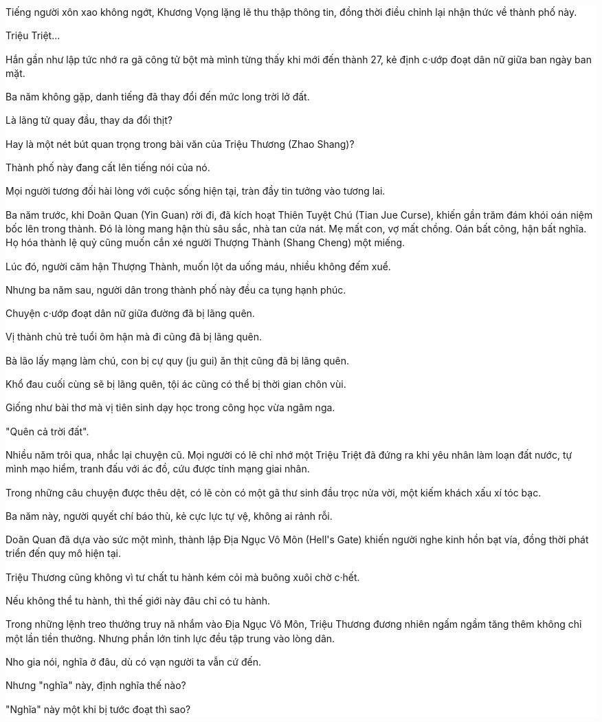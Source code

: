 Tiếng người xôn xao không ngớt, Khương Vọng lặng lẽ thu thập thông tin, đồng thời điều chỉnh lại nhận thức về thành phố này.

Triệu Triệt...

Hắn gần như lập tức nhớ ra gã công tử bột mà mình từng thấy khi mới đến thành 27, kẻ định c·ướp đoạt dân nữ giữa ban ngày ban mặt.

Ba năm không gặp, danh tiếng đã thay đổi đến mức long trời lở đất.

Là lãng tử quay đầu, thay da đổi thịt?

Hay là một nét bút quan trọng trong bài văn của Triệu Thương (Zhao Shang)?

Thành phố này đang cất lên tiếng nói của nó.

Mọi người tương đối hài lòng với cuộc sống hiện tại, tràn đầy tin tưởng vào tương lai.

Ba năm trước, khi Doãn Quan (Yin Guan) rời đi, đã kích hoạt Thiên Tuyệt Chú (Tian Jue Curse), khiến gần trăm đám khói oán niệm bốc lên trong thành. Đó là lòng mang hận thù sâu sắc, nhà tan cửa nát. Mẹ mất con, vợ mất chồng. Oán bất công, hận bất nghĩa. Họ hóa thành lệ quỷ cũng muốn cắn xé người Thượng Thành (Shang Cheng) một miếng.

Lúc đó, người căm hận Thượng Thành, muốn lột da uống máu, nhiều không đếm xuể.

Nhưng ba năm sau, người dân trong thành phố này đều ca tụng hạnh phúc.

Chuyện c·ướp đoạt dân nữ giữa đường đã bị lãng quên.

Vị thành chủ trẻ tuổi ôm hận mà đi cũng đã bị lãng quên.

Bà lão lấy mạng làm chú, con bị cự quy (ju gui) ăn thịt cũng đã bị lãng quên.

Khổ đau cuối cùng sẽ bị lãng quên, tội ác cũng có thể bị thời gian chôn vùi.

Giống như bài thơ mà vị tiên sinh dạy học trong công học vừa ngâm nga.

"Quên cả trời đất".

Nhiều năm trôi qua, nhắc lại chuyện cũ. Mọi người có lẽ chỉ nhớ một Triệu Triệt đã đứng ra khi yêu nhân làm loạn đất nước, tự mình mạo hiểm, tranh đấu với ác đồ, cứu được tính mạng giai nhân.

Trong những câu chuyện được thêu dệt, có lẽ còn có một gã thư sinh đầu trọc nửa vời, một kiếm khách xấu xí tóc bạc.

Ba năm này, người quyết chí báo thù, kẻ cực lực tự vệ, không ai rảnh rỗi.

Doãn Quan đã dựa vào sức một mình, thành lập Địa Ngục Vô Môn (Hell's Gate) khiến người nghe kinh hồn bạt vía, đồng thời phát triển đến quy mô hiện tại.

Triệu Thương cũng không vì tư chất tu hành kém cỏi mà buông xuôi chờ c·hết.

Nếu không thể tu hành, thì thế giới này đâu chỉ có tu hành.

Trong những lệnh treo thưởng truy nã nhắm vào Địa Ngục Vô Môn, Triệu Thương đương nhiên ngấm ngầm tăng thêm không chỉ một lần tiền thưởng. Nhưng phần lớn tinh lực đều tập trung vào lòng dân.

Nho gia nói, nghĩa ở đâu, dù có vạn người ta vẫn cứ đến.

Nhưng "nghĩa" này, định nghĩa thế nào?

"Nghĩa" này một khi bị tước đoạt thì sao?
